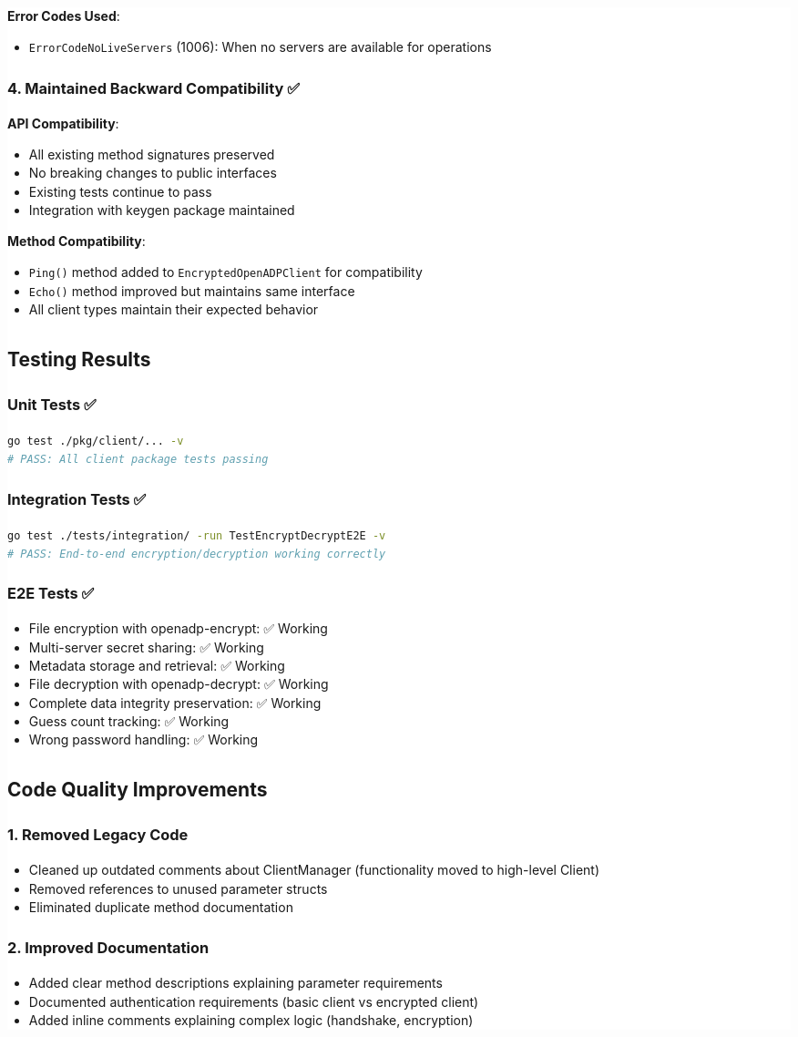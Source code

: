 **Error Codes Used**:
- `ErrorCodeNoLiveServers` (1006): When no servers are available for operations

### 4. **Maintained Backward Compatibility** ✅

**API Compatibility**:
- All existing method signatures preserved
- No breaking changes to public interfaces
- Existing tests continue to pass
- Integration with keygen package maintained

**Method Compatibility**:
- `Ping()` method added to `EncryptedOpenADPClient` for compatibility
- `Echo()` method improved but maintains same interface
- All client types maintain their expected behavior

## Testing Results

### Unit Tests ✅
```bash
go test ./pkg/client/... -v
# PASS: All client package tests passing
```

### Integration Tests ✅
```bash
go test ./tests/integration/ -run TestEncryptDecryptE2E -v
# PASS: End-to-end encryption/decryption working correctly
```

### E2E Tests ✅
- File encryption with openadp-encrypt: ✅ Working
- Multi-server secret sharing: ✅ Working  
- Metadata storage and retrieval: ✅ Working
- File decryption with openadp-decrypt: ✅ Working
- Complete data integrity preservation: ✅ Working
- Guess count tracking: ✅ Working
- Wrong password handling: ✅ Working

## Code Quality Improvements

### 1. **Removed Legacy Code**
- Cleaned up outdated comments about ClientManager (functionality moved to high-level Client)
- Removed references to unused parameter structs
- Eliminated duplicate method documentation

### 2. **Improved Documentation**
- Added clear method descriptions explaining parameter requirements
- Documented authentication requirements (basic client vs encrypted client)
- Added inline comments explaining complex logic (handshake, encryption)

